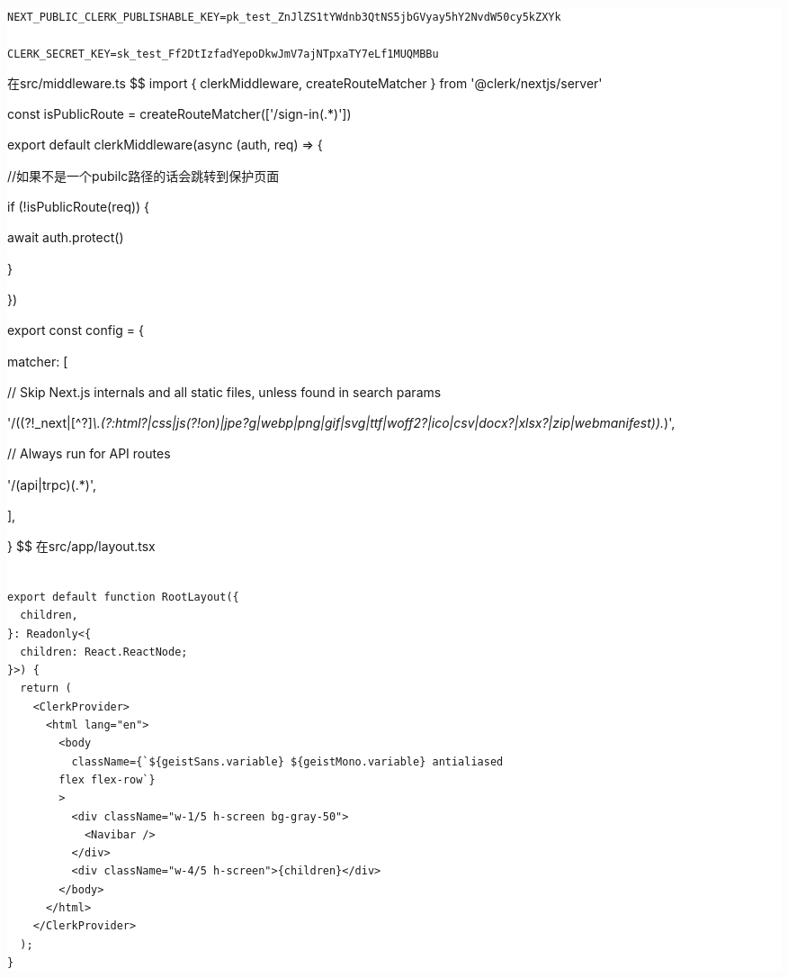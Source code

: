 ```
NEXT_PUBLIC_CLERK_PUBLISHABLE_KEY=pk_test_ZnJlZS1tYWdnb3QtNS5jbGVyay5hY2NvdW50cy5kZXYk

CLERK_SECRET_KEY=sk_test_Ff2DtIzfadYepoDkwJmV7ajNTpxaTY7eLf1MUQMBBu
```

在src/middleware.ts
$$
import { clerkMiddleware, createRouteMatcher } from '@clerk/nextjs/server'



const isPublicRoute = createRouteMatcher(['/sign-in(.*)'])



export default clerkMiddleware(async (auth, req) => {

  //如果不是一个pubilc路径的话会跳转到保护页面

 if (!isPublicRoute(req)) {

  await auth.protect()

 }

})



export const config = {

 matcher: [

  // Skip Next.js internals and all static files, unless found in search params

  '/((?!_next|[^?]*\\.(?:html?|css|js(?!on)|jpe?g|webp|png|gif|svg|ttf|woff2?|ico|csv|docx?|xlsx?|zip|webmanifest)).*)',

  // Always run for API routes

  '/(api|trpc)(.*)',

 ],

}
$$
在src/app/layout.tsx

```

export default function RootLayout({
  children,
}: Readonly<{
  children: React.ReactNode;
}>) {
  return (
    <ClerkProvider>
      <html lang="en">
        <body
          className={`${geistSans.variable} ${geistMono.variable} antialiased 
        flex flex-row`}
        >
          <div className="w-1/5 h-screen bg-gray-50">
            <Navibar />
          </div>
          <div className="w-4/5 h-screen">{children}</div>
        </body>
      </html>
    </ClerkProvider>
  );
}
```

